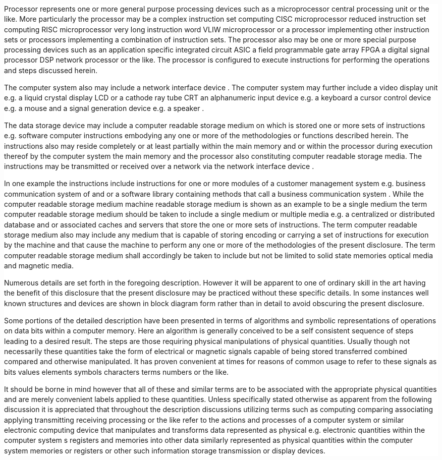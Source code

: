 Processor represents one or more general purpose processing devices such as a microprocessor central processing unit or the like. More particularly the processor may be a complex instruction set computing CISC microprocessor reduced instruction set computing RISC microprocessor very long instruction word VLIW microprocessor or a processor implementing other instruction sets or processors implementing a combination of instruction sets. The processor also may be one or more special purpose processing devices such as an application specific integrated circuit ASIC a field programmable gate array FPGA a digital signal processor DSP network processor or the like. The processor is configured to execute instructions for performing the operations and steps discussed herein.

The computer system also may include a network interface device . The computer system may further include a video display unit e.g. a liquid crystal display LCD or a cathode ray tube CRT an alphanumeric input device e.g. a keyboard a cursor control device e.g. a mouse and a signal generation device e.g. a speaker .

The data storage device may include a computer readable storage medium on which is stored one or more sets of instructions e.g. software computer instructions embodying any one or more of the methodologies or functions described herein. The instructions also may reside completely or at least partially within the main memory and or within the processor during execution thereof by the computer system the main memory and the processor also constituting computer readable storage media. The instructions may be transmitted or received over a network via the network interface device .

In one example the instructions include instructions for one or more modules of a customer management system e.g. business communication system of and or a software library containing methods that call a business communication system . While the computer readable storage medium machine readable storage medium is shown as an example to be a single medium the term computer readable storage medium should be taken to include a single medium or multiple media e.g. a centralized or distributed database and or associated caches and servers that store the one or more sets of instructions. The term computer readable storage medium also may include any medium that is capable of storing encoding or carrying a set of instructions for execution by the machine and that cause the machine to perform any one or more of the methodologies of the present disclosure. The term computer readable storage medium shall accordingly be taken to include but not be limited to solid state memories optical media and magnetic media.

Numerous details are set forth in the foregoing description. However it will be apparent to one of ordinary skill in the art having the benefit of this disclosure that the present disclosure may be practiced without these specific details. In some instances well known structures and devices are shown in block diagram form rather than in detail to avoid obscuring the present disclosure.

Some portions of the detailed description have been presented in terms of algorithms and symbolic representations of operations on data bits within a computer memory. Here an algorithm is generally conceived to be a self consistent sequence of steps leading to a desired result. The steps are those requiring physical manipulations of physical quantities. Usually though not necessarily these quantities take the form of electrical or magnetic signals capable of being stored transferred combined compared and otherwise manipulated. It has proven convenient at times for reasons of common usage to refer to these signals as bits values elements symbols characters terms numbers or the like.

It should be borne in mind however that all of these and similar terms are to be associated with the appropriate physical quantities and are merely convenient labels applied to these quantities. Unless specifically stated otherwise as apparent from the following discussion it is appreciated that throughout the description discussions utilizing terms such as computing comparing associating applying transmitting receiving processing or the like refer to the actions and processes of a computer system or similar electronic computing device that manipulates and transforms data represented as physical e.g. electronic quantities within the computer system s registers and memories into other data similarly represented as physical quantities within the computer system memories or registers or other such information storage transmission or display devices.
